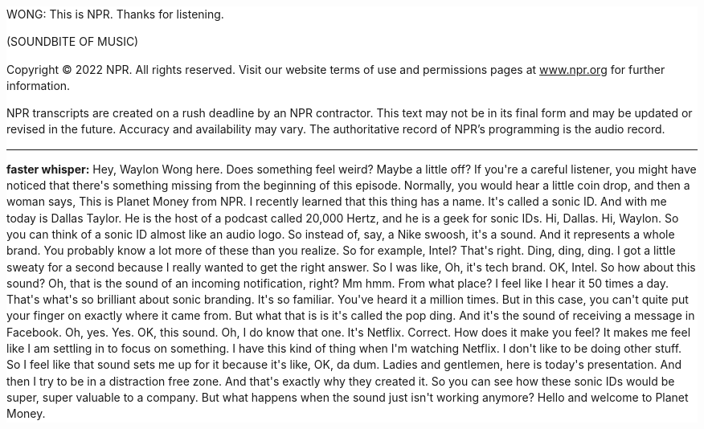 WONG: This is NPR. Thanks for listening.

(SOUNDBITE OF MUSIC)

Copyright © 2022 NPR. All rights reserved. Visit our website terms of use and permissions pages at www.npr.org for further information.

NPR transcripts are created on a rush deadline by an NPR contractor. This text may not be in its final form and may be updated or revised in the future. Accuracy and availability may vary. The authoritative record of NPR’s programming is the audio record.

----

**faster whisper:**
Hey, Waylon Wong here.
Does something feel weird?
Maybe a little off?
If you're a careful listener, you might have noticed that there's something missing from
the beginning of this episode.
Normally, you would hear a little coin drop, and then a woman says,
This is Planet Money from NPR.
I recently learned that this thing has a name.
It's called a sonic ID.
And with me today is Dallas Taylor.
He is the host of a podcast called 20,000 Hertz,
and he is a geek for sonic IDs.
Hi, Dallas.
Hi, Waylon.
So you can think of a sonic ID almost like an audio logo.
So instead of, say, a Nike swoosh, it's a sound.
And it represents a whole brand.
You probably know a lot more of these than you realize.
So for example,
Intel?
That's right. Ding, ding, ding.
I got a little sweaty for a second because I really wanted to get the right answer.
So I was like, Oh, it's tech brand.
OK, Intel.
So how about this sound?
Oh, that is the sound of an incoming notification, right?
Mm hmm.
From what place?
I feel like I hear it 50 times a day.
That's what's so brilliant about sonic branding.
It's so familiar.
You've heard it a million times.
But in this case, you can't quite put your finger on exactly where it came from.
But what that is is it's called the pop ding.
And it's the sound of receiving a message in Facebook.
Oh, yes.
Yes.
OK, this sound.
Oh, I do know that one.
It's Netflix.
Correct.
How does it make you feel?
It makes me feel like I am settling in to focus on something.
I have this kind of thing when I'm watching Netflix.
I don't like to be doing other stuff.
So I feel like that sound sets me up for it because it's like, OK, da dum.
Ladies and gentlemen, here is today's presentation.
And then I try to be in a distraction free zone.
And that's exactly why they created it.
So you can see how these sonic IDs would be super, super valuable to a company.
But what happens when the sound just isn't working anymore?
Hello and welcome to Planet Money.